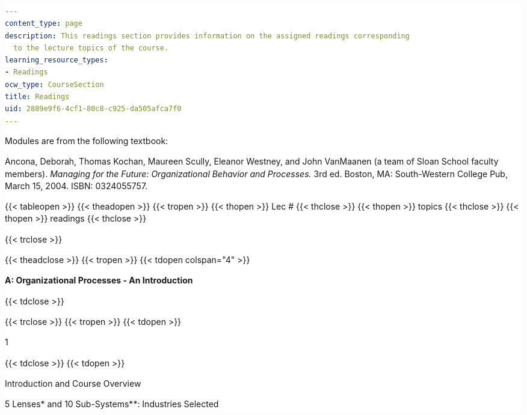 ```yaml
---
content_type: page
description: This readings section provides information on the assigned readings corresponding
  to the lecture topics of the course.
learning_resource_types:
- Readings
ocw_type: CourseSection
title: Readings
uid: 2889e9f6-4cf1-80c8-c925-da505afca7f0
---
```


Modules are from the following textbook:

Ancona, Deborah, Thomas Kochan, Maureen Scully, Eleanor Westney, and John VanMaanen (a team of Sloan School faculty members). _Managing for the Future: Organizational Behavior and Processes._ 3rd ed. Boston, MA: South-Western College Pub, March 15, 2004. ISBN: 0324055757.

{{< tableopen >}}
{{< theadopen >}}
{{< tropen >}}
{{< thopen >}}
Lec #
{{< thclose >}}
{{< thopen >}}
topics
{{< thclose >}}
{{< thopen >}}
readings
{{< thclose >}}

{{< trclose >}}

{{< theadclose >}}
{{< tropen >}}
{{< tdopen colspan="4" >}}


**A: Organizational Processes - An Introduction**


{{< tdclose >}}

{{< trclose >}}
{{< tropen >}}
{{< tdopen >}}


1


{{< tdclose >}}
{{< tdopen >}}


Introduction and Course Overview

5 Lenses\* and 10 Sub-Systems\*\*: Industries Selected
